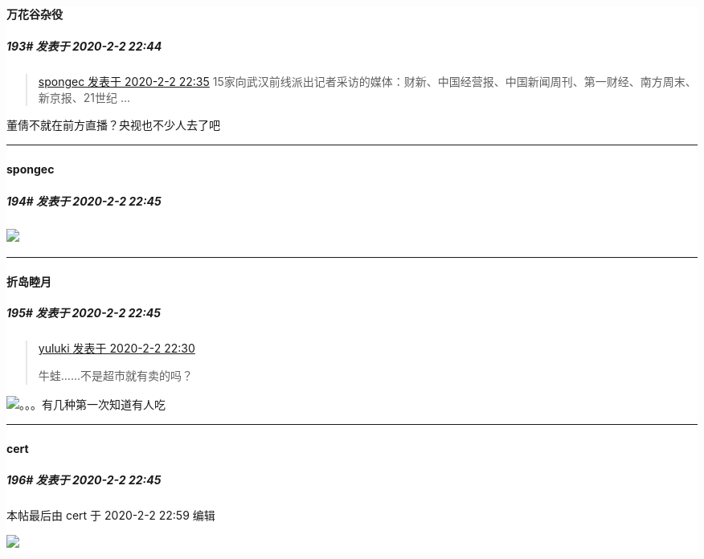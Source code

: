 ####  万花谷杂役  
##### 193#       发表于 2020-2-2 22:44



<blockquote><a href="httphttps://bbs.saraba1st.com/2b/forum.php?mod=redirect&amp;goto=findpost&amp;pid=46309567&amp;ptid=1911928" target="_blank">spongec 发表于 2020-2-2 22:35</a>
15家向武汉前线派出记者采访的媒体：财新、中国经营报、中国新闻周刊、第一财经、南方周末、新京报、21世纪 ...</blockquote>
董倩不就在前方直播？央视也不少人去了吧







*****

####  spongec  
##### 194#       发表于 2020-2-2 22:45



<img src="https://ae01.alicdn.com/kf/U4476e2581c8848cb8f81b1798e664306S.jpg" referrerpolicy="no-referrer">







*****

####  折岛睦月  
##### 195#       发表于 2020-2-2 22:45



<blockquote><a href="httphttps://bbs.saraba1st.com/2b/forum.php?mod=redirect&amp;goto=findpost&amp;pid=46309510&amp;ptid=1911928" target="_blank">yuluki 发表于 2020-2-2 22:30</a>

牛蛙……不是超市就有卖的吗？</blockquote>
<img src="https://static.saraba1st.com/image/smiley/face2017/068.png" referrerpolicy="no-referrer">。。。有几种第一次知道有人吃







*****

####  cert  
##### 196#       发表于 2020-2-2 22:45



 本帖最后由 cert 于 2020-2-2 22:59 编辑 

<img src="https://static.saraba1st.com/image/smiley/face2017/008.png" referrerpolicy="no-referrer">




